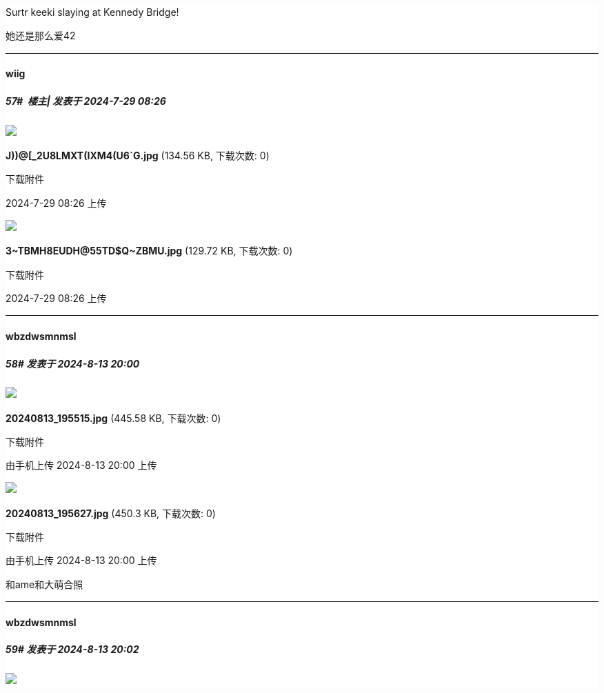 Surtr keeki slaying at Kennedy Bridge!

她还是那么爱42

*****

####  wiig  
##### 57#         楼主| 发表于 2024-7-29 08:26

<img src="https://img.saraba1st.com/forum/202407/29/082621ojtka7g39afsze9p.jpg" referrerpolicy="no-referrer">

<strong>J))@[_2U8LMXT(IXM4(U6`G.jpg</strong> (134.56 KB, 下载次数: 0)

下载附件

2024-7-29 08:26 上传

<img src="https://img.saraba1st.com/forum/202407/29/082630wu44we99646wn95z.jpg" referrerpolicy="no-referrer">

<strong>3~TBMH8EUDH@55TD$Q~ZBMU.jpg</strong> (129.72 KB, 下载次数: 0)

下载附件

2024-7-29 08:26 上传

*****

####  wbzdwsmnmsl  
##### 58#       发表于 2024-8-13 20:00

<img src="https://img.saraba1st.com/forum/202408/13/200024b636nlu7m8laugln.jpg" referrerpolicy="no-referrer">

<strong>20240813_195515.jpg</strong> (445.58 KB, 下载次数: 0)

下载附件

由手机上传
2024-8-13 20:00 上传

<img src="https://img.saraba1st.com/forum/202408/13/200024ob38238hi500uu11.jpg" referrerpolicy="no-referrer">

<strong>20240813_195627.jpg</strong> (450.3 KB, 下载次数: 0)

下载附件

由手机上传
2024-8-13 20:00 上传

和ame和大萌合照

*****

####  wbzdwsmnmsl  
##### 59#       发表于 2024-8-13 20:02

<img src="https://img.saraba1st.com/forum/202408/13/200217f2eb21icet88vjv8.jpg" referrerpolicy="no-referrer">
